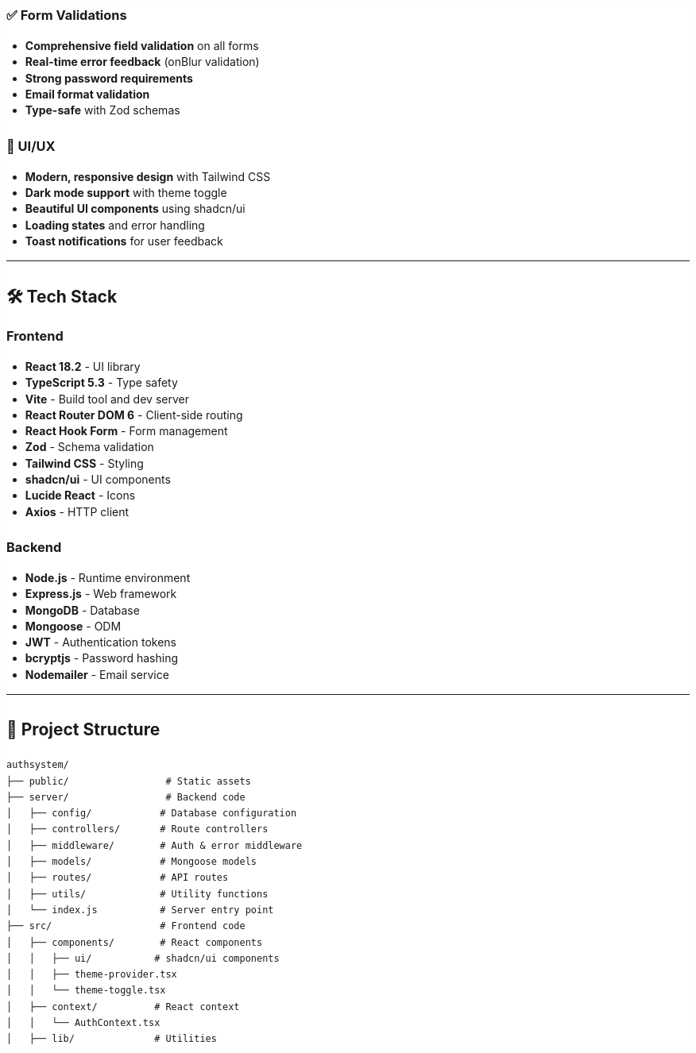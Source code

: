### ✅ Form Validations
- **Comprehensive field validation** on all forms
- **Real-time error feedback** (onBlur validation)
- **Strong password requirements**
- **Email format validation**
- **Type-safe** with Zod schemas

### 🎨 UI/UX
- **Modern, responsive design** with Tailwind CSS
- **Dark mode support** with theme toggle
- **Beautiful UI components** using shadcn/ui
- **Loading states** and error handling
- **Toast notifications** for user feedback

---

## 🛠️ Tech Stack

### Frontend
- **React 18.2** - UI library
- **TypeScript 5.3** - Type safety
- **Vite** - Build tool and dev server
- **React Router DOM 6** - Client-side routing
- **React Hook Form** - Form management
- **Zod** - Schema validation
- **Tailwind CSS** - Styling
- **shadcn/ui** - UI components
- **Lucide React** - Icons
- **Axios** - HTTP client

### Backend
- **Node.js** - Runtime environment
- **Express.js** - Web framework
- **MongoDB** - Database
- **Mongoose** - ODM
- **JWT** - Authentication tokens
- **bcryptjs** - Password hashing
- **Nodemailer** - Email service

---

## 📁 Project Structure

```
authsystem/
├── public/                 # Static assets
├── server/                 # Backend code
│   ├── config/            # Database configuration
│   ├── controllers/       # Route controllers
│   ├── middleware/        # Auth & error middleware
│   ├── models/            # Mongoose models
│   ├── routes/            # API routes
│   ├── utils/             # Utility functions
│   └── index.js           # Server entry point
├── src/                   # Frontend code
│   ├── components/        # React components
│   │   ├── ui/           # shadcn/ui components
│   │   ├── theme-provider.tsx
│   │   └── theme-toggle.tsx
│   ├── context/          # React context
│   │   └── AuthContext.tsx
│   ├── lib/              # Utilities
```